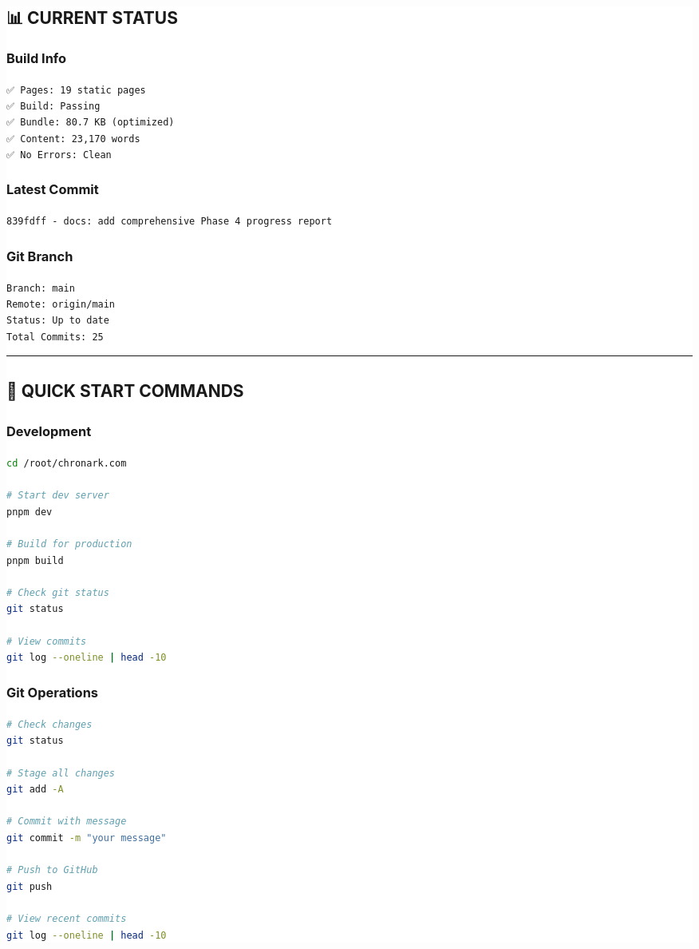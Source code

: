 
## 📊 CURRENT STATUS

### Build Info
```
✅ Pages: 19 static pages
✅ Build: Passing
✅ Bundle: 80.7 KB (optimized)
✅ Content: 23,170 words
✅ No Errors: Clean
```

### Latest Commit
```
839fdff - docs: add comprehensive Phase 4 progress report
```

### Git Branch
```
Branch: main
Remote: origin/main
Status: Up to date
Total Commits: 25
```

---

## 🎯 QUICK START COMMANDS

### Development
```bash
cd /root/chronark.com

# Start dev server
pnpm dev

# Build for production
pnpm build

# Check git status
git status

# View commits
git log --oneline | head -10
```

### Git Operations
```bash
# Check changes
git status

# Stage all changes
git add -A

# Commit with message
git commit -m "your message"

# Push to GitHub
git push

# View recent commits
git log --oneline | head -10
```
